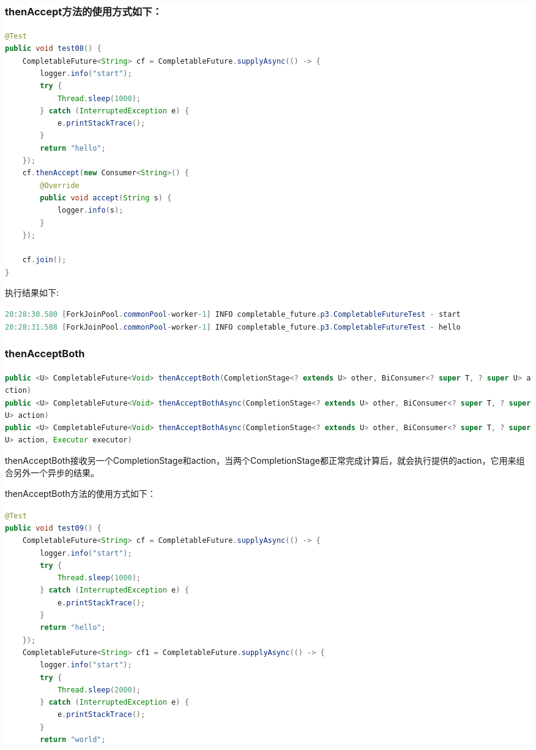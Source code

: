 ### thenAccept方法的使用方式如下：
```java
@Test
public void test08() {
    CompletableFuture<String> cf = CompletableFuture.supplyAsync(() -> {
        logger.info("start");
        try {
            Thread.sleep(1000);
        } catch (InterruptedException e) {
            e.printStackTrace();
        }
        return "hello";
    });
    cf.thenAccept(new Consumer<String>() {
        @Override
        public void accept(String s) {
            logger.info(s);
        }
    });

    cf.join();
}
```
执行结果如下:
```java
20:28:30.580 [ForkJoinPool.commonPool-worker-1] INFO completable_future.p3.CompletableFutureTest - start
20:28:31.588 [ForkJoinPool.commonPool-worker-1] INFO completable_future.p3.CompletableFutureTest - hello

```
### thenAcceptBoth
```java
public <U> CompletableFuture<Void> thenAcceptBoth(CompletionStage<? extends U> other, BiConsumer<? super T, ? super U> action)
public <U> CompletableFuture<Void> thenAcceptBothAsync(CompletionStage<? extends U> other, BiConsumer<? super T, ? super U> action)
public <U> CompletableFuture<Void> thenAcceptBothAsync(CompletionStage<? extends U> other, BiConsumer<? super T, ? super U> action, Executor executor)

```
thenAcceptBoth接收另一个CompletionStage和action，当两个CompletionStage都正常完成计算后，就会执行提供的action，它用来组合另外一个异步的结果。

thenAcceptBoth方法的使用方式如下：
```java
@Test
public void test09() {
    CompletableFuture<String> cf = CompletableFuture.supplyAsync(() -> {
        logger.info("start");
        try {
            Thread.sleep(1000);
        } catch (InterruptedException e) {
            e.printStackTrace();
        }
        return "hello";
    });
    CompletableFuture<String> cf1 = CompletableFuture.supplyAsync(() -> {
        logger.info("start");
        try {
            Thread.sleep(2000);
        } catch (InterruptedException e) {
            e.printStackTrace();
        }
        return "world";
```